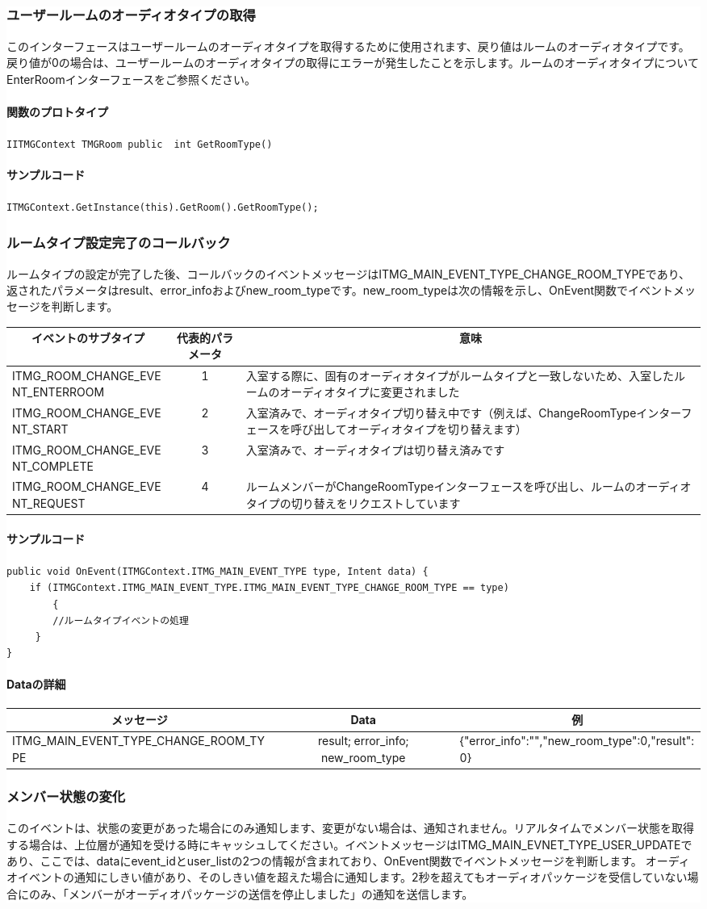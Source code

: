 ### ユーザールームのオーディオタイプの取得
このインターフェースはユーザールームのオーディオタイプを取得するために使用されます、戻り値はルームのオーディオタイプです。戻り値が0の場合は、ユーザールームのオーディオタイプの取得にエラーが発生したことを示します。ルームのオーディオタイプについてEnterRoomインターフェースをご参照ください。

####  関数のプロトタイプ  
```
IITMGContext TMGRoom public  int GetRoomType()
```

####  サンプルコード  
```
ITMGContext.GetInstance(this).GetRoom().GetRoomType();
```


### ルームタイプ設定完了のコールバック
ルームタイプの設定が完了した後、コールバックのイベントメッセージはITMG_MAIN_EVENT_TYPE_CHANGE_ROOM_TYPEであり、返されたパラメータはresult、error_infoおよびnew_room_typeです。new_room_typeは次の情報を示し、OnEvent関数でイベントメッセージを判断します。

|イベントのサブタイプ     | 代表的パラメータ   |意味|
| ------------- |:-------------:|-------------|
| ITMG_ROOM_CHANGE_EVENT_ENTERROOM|1 |入室する際に、固有のオーディオタイプがルームタイプと一致しないため、入室したルームのオーディオタイプに変更されました|
| ITMG_ROOM_CHANGE_EVENT_START|2|入室済みで、オーディオタイプ切り替え中です（例えば、ChangeRoomTypeインターフェースを呼び出してオーディオタイプを切り替えます）|
| ITMG_ROOM_CHANGE_EVENT_COMPLETE|3|入室済みで、オーディオタイプは切り替え済みです|
| ITMG_ROOM_CHANGE_EVENT_REQUEST|4|ルームメンバーがChangeRoomTypeインターフェースを呼び出し、ルームのオーディオタイプの切り替えをリクエストしています|


####  サンプルコード  
```
public void OnEvent(ITMGContext.ITMG_MAIN_EVENT_TYPE type, Intent data) {
	if (ITMGContext.ITMG_MAIN_EVENT_TYPE.ITMG_MAIN_EVENT_TYPE_CHANGE_ROOM_TYPE == type)
        {
		//ルームタイプイベントの処理
	 }
}
```

#### Dataの詳細
|メッセージ     | Data         |例|
| ------------- |:-------------:|------------- |
| ITMG_MAIN_EVENT_TYPE_CHANGE_ROOM_TYPE    |result; error_info; new_room_type|{"error_info":"","new_room_type":0,"result":0}|


### メンバー状態の変化
このイベントは、状態の変更があった場合にのみ通知します、変更がない場合は、通知されません。リアルタイムでメンバー状態を取得する場合は、上位層が通知を受ける時にキャッシュしてください。イベントメッセージはITMG_MAIN_EVNET_TYPE_USER_UPDATEであり、ここでは、dataにevent_idとuser_listの2つの情報が含まれており、OnEvent関数でイベントメッセージを判断します。
オーディオイベントの通知にしきい値があり、そのしきい値を超えた場合に通知します。2秒を超えてもオーディオパッケージを受信していない場合にのみ、「メンバーがオーディオパッケージの送信を停止しました」の通知を送信します。
